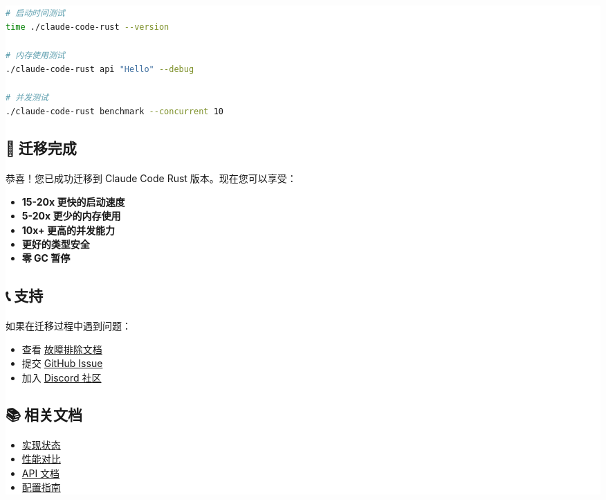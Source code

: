 ```bash
# 启动时间测试
time ./claude-code-rust --version

# 内存使用测试
./claude-code-rust api "Hello" --debug

# 并发测试
./claude-code-rust benchmark --concurrent 10
```

## 🎉 迁移完成

恭喜！您已成功迁移到 Claude Code Rust 版本。现在您可以享受：

- **15-20x 更快的启动速度**
- **5-20x 更少的内存使用**
- **10x+ 更高的并发能力**
- **更好的类型安全**
- **零 GC 暂停**

## 📞 支持

如果在迁移过程中遇到问题：

- 查看 [故障排除文档](TROUBLESHOOTING.md)
- 提交 [GitHub Issue](https://github.com/your-org/claude-code-rust/issues)
- 加入 [Discord 社区](https://discord.gg/claude-code)

## 📚 相关文档

- [实现状态](IMPLEMENTATION_STATUS.md)
- [性能对比](PERFORMANCE_COMPARISON.md)
- [API 文档](API_REFERENCE.md)
- [配置指南](CONFIGURATION.md)
